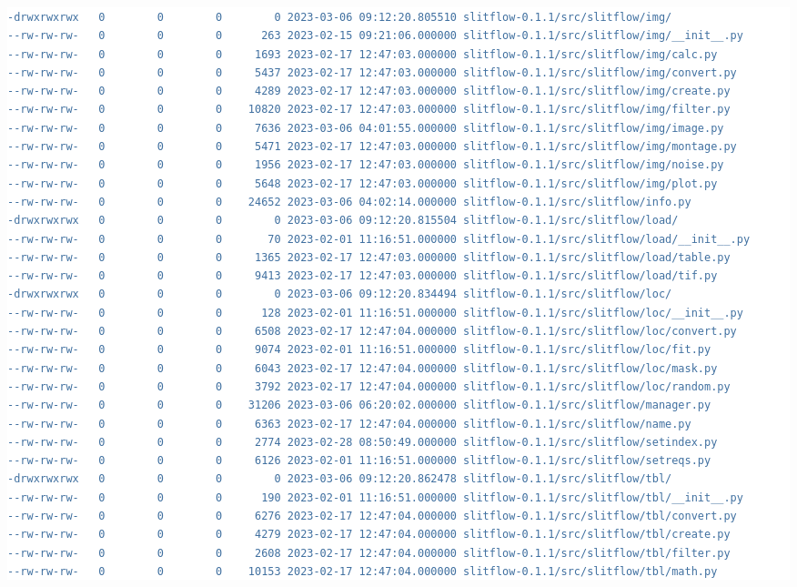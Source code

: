 ```diff
-drwxrwxrwx   0        0        0        0 2023-03-06 09:12:20.805510 slitflow-0.1.1/src/slitflow/img/
--rw-rw-rw-   0        0        0      263 2023-02-15 09:21:06.000000 slitflow-0.1.1/src/slitflow/img/__init__.py
--rw-rw-rw-   0        0        0     1693 2023-02-17 12:47:03.000000 slitflow-0.1.1/src/slitflow/img/calc.py
--rw-rw-rw-   0        0        0     5437 2023-02-17 12:47:03.000000 slitflow-0.1.1/src/slitflow/img/convert.py
--rw-rw-rw-   0        0        0     4289 2023-02-17 12:47:03.000000 slitflow-0.1.1/src/slitflow/img/create.py
--rw-rw-rw-   0        0        0    10820 2023-02-17 12:47:03.000000 slitflow-0.1.1/src/slitflow/img/filter.py
--rw-rw-rw-   0        0        0     7636 2023-03-06 04:01:55.000000 slitflow-0.1.1/src/slitflow/img/image.py
--rw-rw-rw-   0        0        0     5471 2023-02-17 12:47:03.000000 slitflow-0.1.1/src/slitflow/img/montage.py
--rw-rw-rw-   0        0        0     1956 2023-02-17 12:47:03.000000 slitflow-0.1.1/src/slitflow/img/noise.py
--rw-rw-rw-   0        0        0     5648 2023-02-17 12:47:03.000000 slitflow-0.1.1/src/slitflow/img/plot.py
--rw-rw-rw-   0        0        0    24652 2023-03-06 04:02:14.000000 slitflow-0.1.1/src/slitflow/info.py
-drwxrwxrwx   0        0        0        0 2023-03-06 09:12:20.815504 slitflow-0.1.1/src/slitflow/load/
--rw-rw-rw-   0        0        0       70 2023-02-01 11:16:51.000000 slitflow-0.1.1/src/slitflow/load/__init__.py
--rw-rw-rw-   0        0        0     1365 2023-02-17 12:47:03.000000 slitflow-0.1.1/src/slitflow/load/table.py
--rw-rw-rw-   0        0        0     9413 2023-02-17 12:47:03.000000 slitflow-0.1.1/src/slitflow/load/tif.py
-drwxrwxrwx   0        0        0        0 2023-03-06 09:12:20.834494 slitflow-0.1.1/src/slitflow/loc/
--rw-rw-rw-   0        0        0      128 2023-02-01 11:16:51.000000 slitflow-0.1.1/src/slitflow/loc/__init__.py
--rw-rw-rw-   0        0        0     6508 2023-02-17 12:47:04.000000 slitflow-0.1.1/src/slitflow/loc/convert.py
--rw-rw-rw-   0        0        0     9074 2023-02-01 11:16:51.000000 slitflow-0.1.1/src/slitflow/loc/fit.py
--rw-rw-rw-   0        0        0     6043 2023-02-17 12:47:04.000000 slitflow-0.1.1/src/slitflow/loc/mask.py
--rw-rw-rw-   0        0        0     3792 2023-02-17 12:47:04.000000 slitflow-0.1.1/src/slitflow/loc/random.py
--rw-rw-rw-   0        0        0    31206 2023-03-06 06:20:02.000000 slitflow-0.1.1/src/slitflow/manager.py
--rw-rw-rw-   0        0        0     6363 2023-02-17 12:47:04.000000 slitflow-0.1.1/src/slitflow/name.py
--rw-rw-rw-   0        0        0     2774 2023-02-28 08:50:49.000000 slitflow-0.1.1/src/slitflow/setindex.py
--rw-rw-rw-   0        0        0     6126 2023-02-01 11:16:51.000000 slitflow-0.1.1/src/slitflow/setreqs.py
-drwxrwxrwx   0        0        0        0 2023-03-06 09:12:20.862478 slitflow-0.1.1/src/slitflow/tbl/
--rw-rw-rw-   0        0        0      190 2023-02-01 11:16:51.000000 slitflow-0.1.1/src/slitflow/tbl/__init__.py
--rw-rw-rw-   0        0        0     6276 2023-02-17 12:47:04.000000 slitflow-0.1.1/src/slitflow/tbl/convert.py
--rw-rw-rw-   0        0        0     4279 2023-02-17 12:47:04.000000 slitflow-0.1.1/src/slitflow/tbl/create.py
--rw-rw-rw-   0        0        0     2608 2023-02-17 12:47:04.000000 slitflow-0.1.1/src/slitflow/tbl/filter.py
--rw-rw-rw-   0        0        0    10153 2023-02-17 12:47:04.000000 slitflow-0.1.1/src/slitflow/tbl/math.py
```